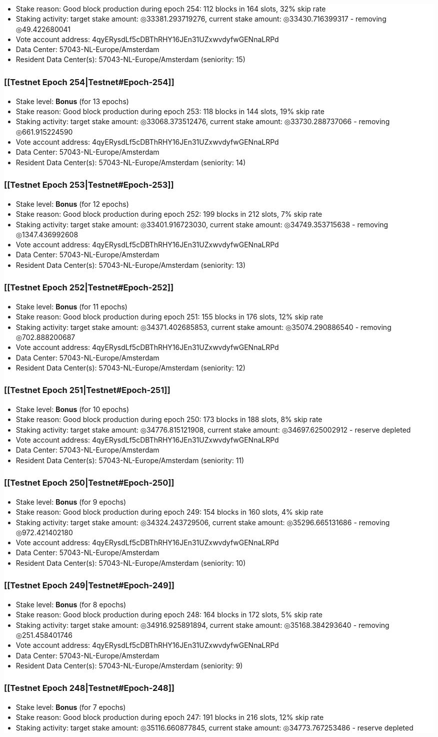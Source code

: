 * Stake reason: Good block production during epoch 254: 112 blocks in 164 slots, 32% skip rate
* Staking activity: target stake amount: ◎33381.293719276, current stake amount: ◎33430.716399317 - removing ◎49.422680041
* Vote account address: 4qyERysdLf5cDBThRHY16JEn31UZxwvdyfwGENnaLRPd
* Data Center: 57043-NL-Europe/Amsterdam
* Resident Data Center(s): 57043-NL-Europe/Amsterdam (seniority: 15)
### [[Testnet Epoch 254|Testnet#Epoch-254]]
* Stake level: **Bonus** (for 13 epochs)
* Stake reason: Good block production during epoch 253: 118 blocks in 144 slots, 19% skip rate
* Staking activity: target stake amount: ◎33068.373512476, current stake amount: ◎33730.288737066 - removing ◎661.915224590
* Vote account address: 4qyERysdLf5cDBThRHY16JEn31UZxwvdyfwGENnaLRPd
* Data Center: 57043-NL-Europe/Amsterdam
* Resident Data Center(s): 57043-NL-Europe/Amsterdam (seniority: 14)
### [[Testnet Epoch 253|Testnet#Epoch-253]]
* Stake level: **Bonus** (for 12 epochs)
* Stake reason: Good block production during epoch 252: 199 blocks in 212 slots, 7% skip rate
* Staking activity: target stake amount: ◎33401.916723030, current stake amount: ◎34749.353715638 - removing ◎1347.436992608
* Vote account address: 4qyERysdLf5cDBThRHY16JEn31UZxwvdyfwGENnaLRPd
* Data Center: 57043-NL-Europe/Amsterdam
* Resident Data Center(s): 57043-NL-Europe/Amsterdam (seniority: 13)
### [[Testnet Epoch 252|Testnet#Epoch-252]]
* Stake level: **Bonus** (for 11 epochs)
* Stake reason: Good block production during epoch 251: 155 blocks in 176 slots, 12% skip rate
* Staking activity: target stake amount: ◎34371.402685853, current stake amount: ◎35074.290886540 - removing ◎702.888200687
* Vote account address: 4qyERysdLf5cDBThRHY16JEn31UZxwvdyfwGENnaLRPd
* Data Center: 57043-NL-Europe/Amsterdam
* Resident Data Center(s): 57043-NL-Europe/Amsterdam (seniority: 12)
### [[Testnet Epoch 251|Testnet#Epoch-251]]
* Stake level: **Bonus** (for 10 epochs)
* Stake reason: Good block production during epoch 250: 173 blocks in 188 slots, 8% skip rate
* Staking activity: target stake amount: ◎34776.815121908, current stake amount: ◎34697.625002912 - reserve depleted
* Vote account address: 4qyERysdLf5cDBThRHY16JEn31UZxwvdyfwGENnaLRPd
* Data Center: 57043-NL-Europe/Amsterdam
* Resident Data Center(s): 57043-NL-Europe/Amsterdam (seniority: 11)
### [[Testnet Epoch 250|Testnet#Epoch-250]]
* Stake level: **Bonus** (for 9 epochs)
* Stake reason: Good block production during epoch 249: 154 blocks in 160 slots, 4% skip rate
* Staking activity: target stake amount: ◎34324.243729506, current stake amount: ◎35296.665131686 - removing ◎972.421402180
* Vote account address: 4qyERysdLf5cDBThRHY16JEn31UZxwvdyfwGENnaLRPd
* Data Center: 57043-NL-Europe/Amsterdam
* Resident Data Center(s): 57043-NL-Europe/Amsterdam (seniority: 10)
### [[Testnet Epoch 249|Testnet#Epoch-249]]
* Stake level: **Bonus** (for 8 epochs)
* Stake reason: Good block production during epoch 248: 164 blocks in 172 slots, 5% skip rate
* Staking activity: target stake amount: ◎34916.925891894, current stake amount: ◎35168.384293640 - removing ◎251.458401746
* Vote account address: 4qyERysdLf5cDBThRHY16JEn31UZxwvdyfwGENnaLRPd
* Data Center: 57043-NL-Europe/Amsterdam
* Resident Data Center(s): 57043-NL-Europe/Amsterdam (seniority: 9)
### [[Testnet Epoch 248|Testnet#Epoch-248]]
* Stake level: **Bonus** (for 7 epochs)
* Stake reason: Good block production during epoch 247: 191 blocks in 216 slots, 12% skip rate
* Staking activity: target stake amount: ◎35116.660877845, current stake amount: ◎34773.767253486 - reserve depleted